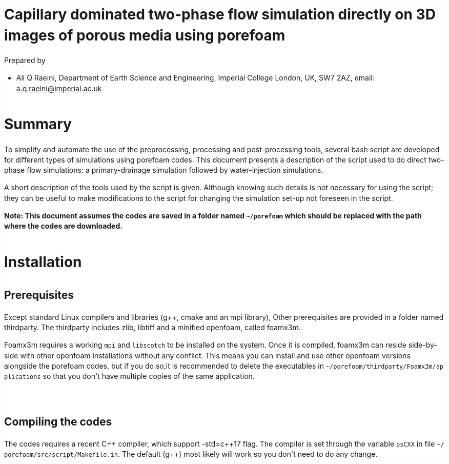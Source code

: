 # Capillary dominated two-phase flow simulation directly on 3D images of porous media using porefoam

Prepared by   
- Ali Q Raeini, Department of Earth Science and 
  Engineering, Imperial College London, UK, SW7 2AZ, 
  email: a.q.raeini@imperial.ac.uk

# Summary

To simplify and automate the use of the preprocessing, processing and
post-processing tools, several bash script are developed for different
types of simulations using porefoam codes. This document presents a
description of the script used to do direct two-phase flow simulations:
a primary-drainage simulation followed by water-injection simulations.

A short description of the tools used by the script is given.
Although knowing such details is not necessary for using the script;
they can be useful to make modifications to the script for changing the
simulation set-up not foreseen in the script.

**Note: This document assumes the codes are saved in a folder named 
`~/porefoam` which should be replaced with the path where the codes are 
downloaded.**

# Installation

## Prerequisites


Except standard Linux compilers and libraries (g++, cmake and an mpi 
library),  Other prerequisites are provided in a folder named 
thirdparty. The thirdparty includes zlib, libtiff and a minified 
openfoam, called foamx3m.  

Foamx3m requires a working `mpi` and `libscotch` to be installed on the 
system. Once it is compiled, foamx3m can reside side-by-side with other 
openfoam installations without any conflict. This means you can install 
and use other openfoam versions alongside the porefoam codes, but if 
you do so,it is recommended to delete the executables in 
`~/porefoam/thirdparty/Foamx3m/applications` so that you don't have 
multiple copies of the same application.

 
## Compiling the codes


The codes requires a recent C++ compiler, which support -std=c++17 flag.
The compiler is set through the variable `psCXX` in file
`~/porefoam/src/script/Makefile.in`. The default (g++) most likely will work so
you don't need to do any change.

